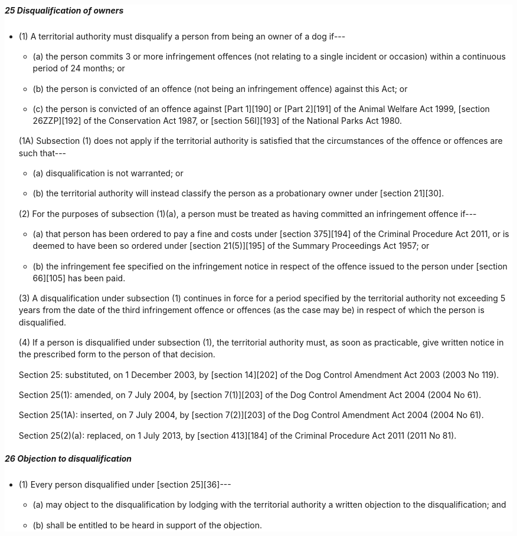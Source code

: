 ##### 25 Disqualification of owners
    
*   (1) A territorial authority must disqualify a person from being an owner of a dog if---
        
    *   (a) the person commits 3 or more infringement offences (not relating to a single incident or occasion) within a continuous period of 24 months; or
    
    *   (b) the person is convicted of an offence (not being an infringement offence) against this Act; or
    
    *   (c) the person is convicted of an offence against [Part 1][190] or [Part 2][191] of the Animal Welfare Act 1999, [section 26ZZP][192] of the Conservation Act 1987, or [section 56I][193] of the National Parks Act 1980\.
    
    (1A) Subsection (1) does not apply if the territorial authority is satisfied that the circumstances of the offence or offences are such that---
        
    *   (a) disqualification is not warranted; or
    
    *   (b) the territorial authority will instead classify the person as a probationary owner under [section 21][30].
    
    (2) For the purposes of subsection (1)(a), a person must be treated as having committed an infringement offence if---
        
    *   (a) that person has been ordered to pay a fine and costs under [section 375][194] of the Criminal Procedure Act 2011, or is deemed to have been so ordered under [section 21(5)][195] of the Summary Proceedings Act 1957; or
    
    *   (b) the infringement fee specified on the infringement notice in respect of the offence issued to the person under [section 66][105] has been paid.
    
    (3) A disqualification under subsection (1) continues in force for a period specified by the territorial authority not exceeding 5 years from the date of the third infringement offence or offences (as the case may be) in respect of which the person is disqualified.
    
    (4) If a person is disqualified under subsection (1), the territorial authority must, as soon as practicable, give written notice in the prescribed form to the person of that decision.
    
    Section 25: substituted, on 1 December 2003, by [section 14][202] of the Dog Control Amendment Act 2003 (2003 No 119).
    
    Section 25(1): amended, on 7 July 2004, by [section 7(1)][203] of the Dog Control Amendment Act 2004 (2004 No 61).
    
    Section 25(1A): inserted, on 7 July 2004, by [section 7(2)][203] of the Dog Control Amendment Act 2004 (2004 No 61).
    
    Section 25(2)(a): replaced, on 1 July 2013, by [section 413][184] of the Criminal Procedure Act 2011 (2011 No 81).

##### 26 Objection to disqualification
    
*   (1) Every person disqualified under [section 25][36]---
        
    *   (a) may object to the disqualification by lodging with the territorial authority a written objection to the disqualification; and
    
    *   (b) shall be entitled to be heard in support of the objection.
    